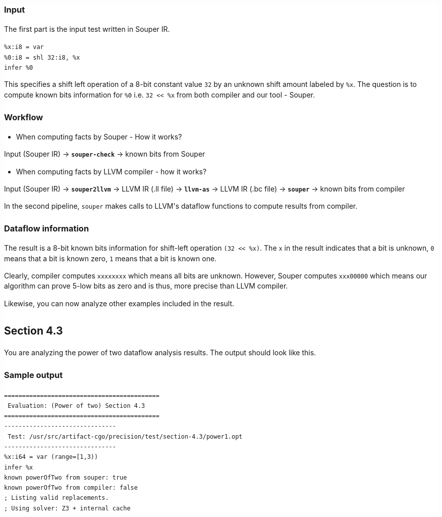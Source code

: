 ### Input

The first part is the input test written in
Souper IR.
```
%x:i8 = var
%0:i8 = shl 32:i8, %x
infer %0
```

This specifies a shift left operation of a 8-bit
constant value `32` by an unknown shift
amount labeled by `%x`. The question is to
compute known bits information for `%0` i.e.
`32 << %x` from both compiler and our tool - Souper.

### Workflow

- When computing facts by Souper - How it works?

Input (Souper IR) -> **`souper-check`** -> known bits from Souper

- When computing facts by LLVM compiler - how it works?

Input (Souper IR) -> **`souper2llvm`** -> LLVM IR (.ll file) -> **`llvm-as`** -> LLVM IR (.bc file) -> **`souper`** -> known bits from compiler

In the second pipeline, `souper` makes calls to LLVM's
dataflow functions to compute results from compiler.

### Dataflow information
The result is a 8-bit known bits information for shift-left
operation `(32 << %x)`. The `x` in the result indicates that
a bit is unknown, `0` means that a bit is known zero, `1`
means that a bit is known one.

Clearly, compiler computes `xxxxxxxx` which means all bits
are unknown. However, Souper computes `xxx00000` which means
our algorithm can prove 5-low bits as zero and is thus, more
precise than LLVM compiler.

Likewise, you can now analyze other examples included in the result.

## Section 4.3

You are analyzing the power of two dataflow
analysis results. The output should look like this.

### Sample output

```
===========================================
 Evaluation: (Power of two) Section 4.3
===========================================
-------------------------------
 Test: /usr/src/artifact-cgo/precision/test/section-4.3/power1.opt
-------------------------------
%x:i64 = var (range=[1,3))
infer %x
known powerOfTwo from souper: true
known powerOfTwo from compiler: false
; Listing valid replacements.
; Using solver: Z3 + internal cache
```
